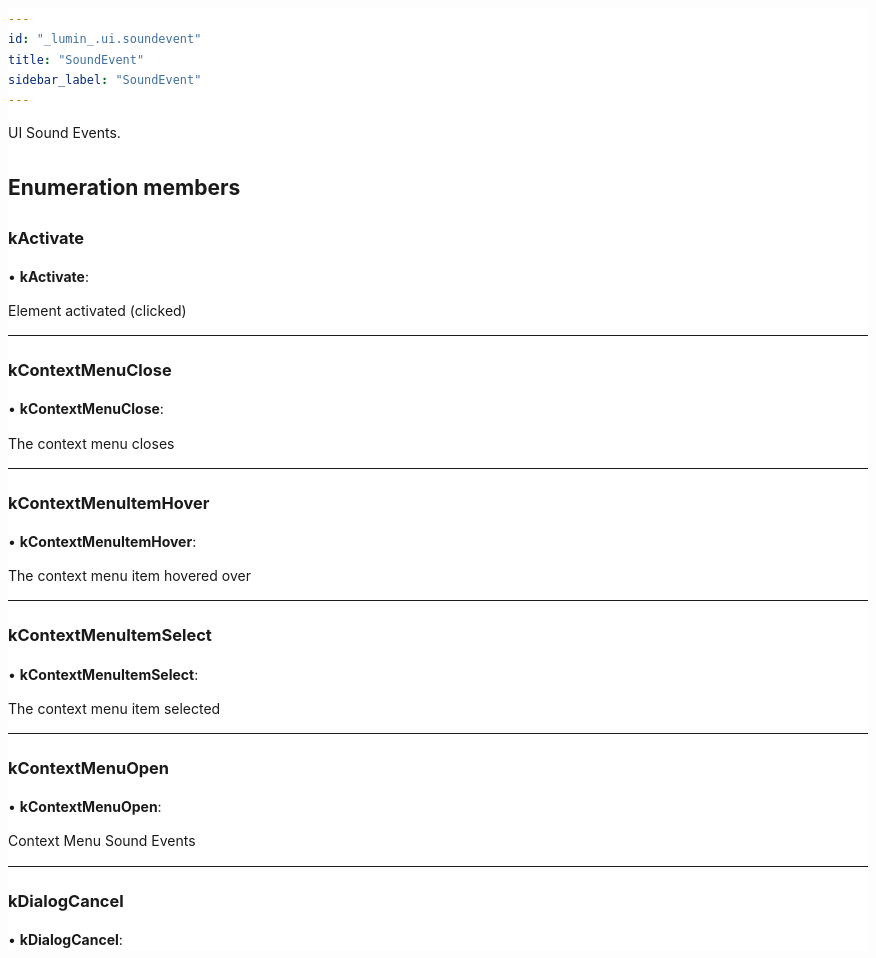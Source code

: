 ```yaml
---
id: "_lumin_.ui.soundevent"
title: "SoundEvent"
sidebar_label: "SoundEvent"
---
```


UI Sound Events.

## Enumeration members

###  kActivate

• **kActivate**:

Element activated (clicked)

___

###  kContextMenuClose

• **kContextMenuClose**:

The context menu closes

___

###  kContextMenuItemHover

• **kContextMenuItemHover**:

The context menu item hovered over

___

###  kContextMenuItemSelect

• **kContextMenuItemSelect**:

The context menu item selected

___

###  kContextMenuOpen

• **kContextMenuOpen**:

Context Menu Sound Events

___

###  kDialogCancel

• **kDialogCancel**:
